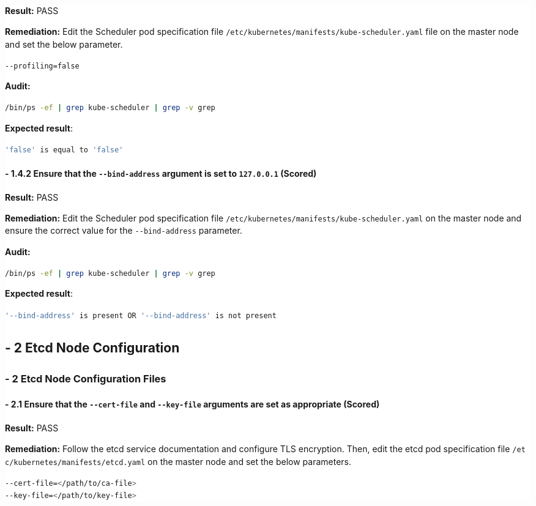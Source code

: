 **Result:** PASS

**Remediation:**
Edit the Scheduler pod specification file `/etc/kubernetes/manifests/kube-scheduler.yaml` file
on the master node and set the below parameter.

``` bash
--profiling=false
```

**Audit:**

``` bash
/bin/ps -ef | grep kube-scheduler | grep -v grep
```

**Expected result**:

``` bash
'false' is equal to 'false'
```

#### - 1.4.2 Ensure that the `--bind-address` argument is set to `127.0.0.1` (Scored) 

**Result:** PASS

**Remediation:**
Edit the Scheduler pod specification file `/etc/kubernetes/manifests/kube-scheduler.yaml`
on the master node and ensure the correct value for the `--bind-address` parameter.

**Audit:**

``` bash
/bin/ps -ef | grep kube-scheduler | grep -v grep
```

**Expected result**:

``` bash
'--bind-address' is present OR '--bind-address' is not present
```

## - 2 Etcd Node Configuration
### - 2 Etcd Node Configuration Files

#### - 2.1 Ensure that the `--cert-file` and `--key-file` arguments are set as appropriate (Scored)

**Result:** PASS

**Remediation:**
Follow the etcd service documentation and configure TLS encryption.
Then, edit the etcd pod specification file `/etc/kubernetes/manifests/etcd.yaml`
on the master node and set the below parameters.

``` bash
--cert-file=</path/to/ca-file>
--key-file=</path/to/key-file>
```
